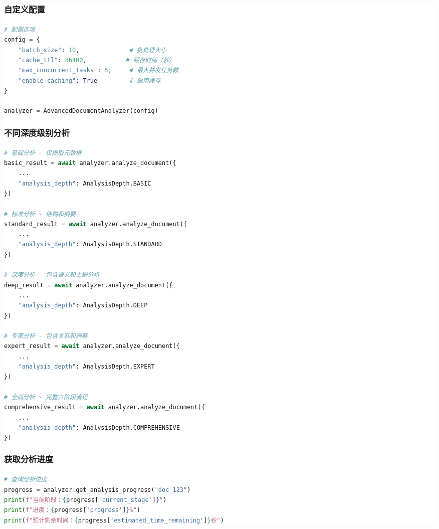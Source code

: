 ### 自定义配置
```python
# 配置选项
config = {
    "batch_size": 10,              # 批处理大小
    "cache_ttl": 86400,           # 缓存时间（秒）
    "max_concurrent_tasks": 5,     # 最大并发任务数
    "enable_caching": True         # 启用缓存
}

analyzer = AdvancedDocumentAnalyzer(config)
```

### 不同深度级别分析
```python
# 基础分析 - 仅提取元数据
basic_result = await analyzer.analyze_document({
    ...
    "analysis_depth": AnalysisDepth.BASIC
})

# 标准分析 - 结构和摘要
standard_result = await analyzer.analyze_document({
    ...
    "analysis_depth": AnalysisDepth.STANDARD
})

# 深度分析 - 包含语义和主题分析
deep_result = await analyzer.analyze_document({
    ...
    "analysis_depth": AnalysisDepth.DEEP
})

# 专家分析 - 包含关系和洞察
expert_result = await analyzer.analyze_document({
    ...
    "analysis_depth": AnalysisDepth.EXPERT
})

# 全面分析 - 完整六阶段流程
comprehensive_result = await analyzer.analyze_document({
    ...
    "analysis_depth": AnalysisDepth.COMPREHENSIVE
})
```

### 获取分析进度
```python
# 查询分析进度
progress = analyzer.get_analysis_progress("doc_123")
print(f"当前阶段：{progress['current_stage']}")
print(f"进度：{progress['progress']}%")
print(f"预计剩余时间：{progress['estimated_time_remaining']}秒")
```
